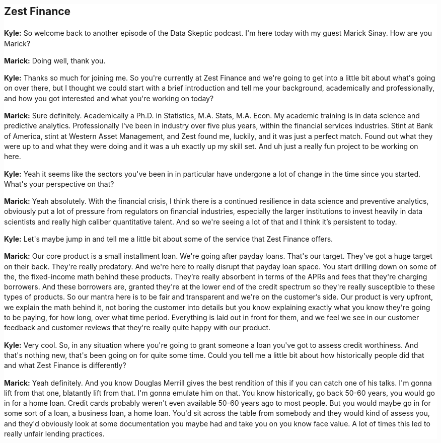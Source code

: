 ## Zest Finance

<p><b>Kyle:</b>  So welcome back to another episode of the Data Skeptic podcast. I'm here today with my guest Marick Sinay. How are you Marick?

</p><p><b>Marick:</b>  Doing well, thank you.

</p><p><b>Kyle:</b>  Thanks so much for joining me. So you're currently at Zest Finance and we're going to get into a little bit about what's going on over there, but I thought we could start with a brief introduction and tell me your background, academically and professionally, and how you got interested and what you're working on today?

</p><p><b>Marick:</b>  Sure definitely. Academically a Ph.D. in Statistics, M.A. Stats, M.A. Econ.  My academic training is in data science and predictive analytics. Professionally I've been in industry over five plus years,  within the financial services industries. Stint at Bank of America, stint at Western Asset Management, and Zest found me, luckily, and it was just a perfect match. Found out what they were up to and what they were doing and it was a uh exactly up my skill set. And uh just a really fun project to be working on here.

</p><p><b>Kyle:</b>  Yeah it seems like the sectors you've been in in particular have undergone a lot of change in the time since you started.  What's your perspective on that?

</p><p><b>Marick:</b>  Yeah absolutely.  With the financial crisis, I think there is a continued resilience in data science and preventive analytics, obviously put a lot of pressure from regulators on financial industries, especially the larger institutions to invest heavily in data scientists and really high caliber quantitative talent. And so we're seeing a lot of that and I think it’s persistent to today.

</p><p><b>Kyle:</b>  Let's maybe jump in and tell me a little bit about some of the service that Zest Finance offers.

</p><p><b>Marick:</b>  Our core product is a small installment loan.  We're going after payday loans. That's our target. They've got a huge target on their back. They're really predatory. And we're here to really disrupt that payday loan space. You start drilling down on some of the, the fixed-income math behind these products. They’re really absorbent in terms of the APRs and fees that they're charging borrowers. And these borrowers are, granted they're at the lower end of the credit spectrum so they're really susceptible to these types of products. So our mantra here is to be fair and transparent and we're on the customer’s side. Our product is very upfront, we explain the math behind it, not boring the customer into details but you know explaining exactly what you know they're going to be paying, for how long, over what time period.  Everything is laid out in front for them, and we feel we see in our customer feedback and customer reviews that they're really quite happy with our product.

</p><p><b>Kyle:</b>  Very cool. So, in any situation where you're going to grant someone a loan you've got to assess credit worthiness. And that's nothing new, that's been going on for quite some time. Could you tell me a little bit about how historically people did that and what Zest Finance is differently?

</p><p><b>Marick:</b>  Yeah definitely. And you know Douglas Merrill gives the best rendition of this if you can catch one of his talks. I'm gonna lift from that one, blatantly lift from that.  I'm gonna emulate him on that. You know historically, go back 50-60 years, you would go in for a home loan.  Credit cards probably weren't even available 50-60 years ago to most people.  But you would maybe go in for some sort of a loan, a business loan, a home loan. You'd sit across the table from somebody and they would kind of assess you, and they'd obviously look at some documentation you maybe had and take you on you know face value. A lot of times this led to really unfair lending practices.
